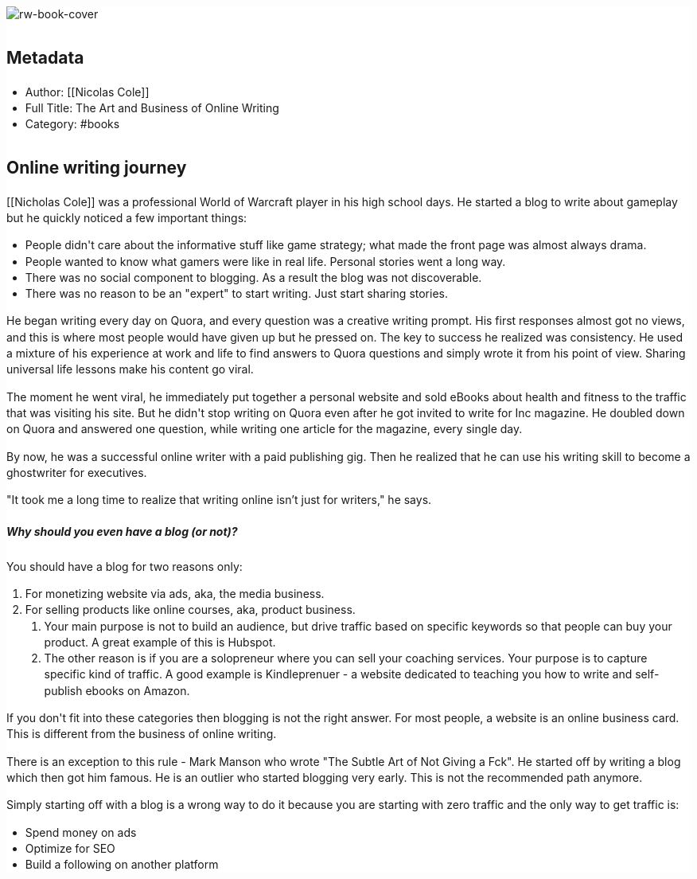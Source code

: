 
![rw-book-cover](https://readwise-assets.s3.amazonaws.com/static/images/default-book-icon-8.18caceaece2b.png)

## Metadata
- Author: [[Nicolas Cole]]
- Full Title: The Art and Business of Online Writing
- Category: #books

## Online writing journey

[[Nicholas Cole]] was a professional World of Warcraft player in his high school days. He started a blog to write about gameplay but he quickly noticed a few important things:
- People didn't care about the informative stuff like game strategy; what made the front page was almost always drama.
- People wanted to know what gamers were like in real life. Personal stories went a long way.
- There was no social component to blogging. As a result the blog was not discoverable.
- There was no reason to be an "expert" to start writing. Just start sharing stories.

He began writing every day on Quora, and every question was a creative writing prompt. His first responses almost got no views, and this is where most people would have given up but he pressed on. The key to success he realized was consistency.
He used a mixture of his experience at work and life to find answers to Quora questions and simply wrote it from his point of view. Sharing universal life lessons make his content go viral.

The moment he went viral, he immediately put together a personal website and sold eBooks about health and fitness to the traffic that was visiting his site. But he didn't stop writing on Quora even after he got invited to write for Inc magazine. He doubled down on Quora and answered one question, while writing one article for the magazine, every single day.

By now, he was a successful online writer with a paid publishing gig. Then he realized that he can use his writing skill to become a ghostwriter for executives.

"It took me a long time to realize that writing online isn’t just for writers," he says.

##### Why should you even have a blog (or not)?

You should have a blog for two reasons only:
1. For monetizing website via ads, aka, the media business.
2. For selling products like online courses, aka, product business.
	1. Your main purpose is not to build an audience, but drive traffic based on specific keywords so that people can buy your product. A great example of this is Hubspot.
	2. The other reason is if you are a solopreneur where you can sell your coaching services. Your purpose is to capture specific kind of traffic. A good example is Kindleprenuer - a website dedicated to teaching you how to write and self-publish ebooks on Amazon.

If you don't fit into these categories then blogging is not the right answer. For most people, a website is an online business card. This is different from the business of online writing.

There is an exception to this rule - Mark Manson who wrote "The Subtle Art of Not Giving a Fck". He started off by writing a blog which then got him famous. He is an outlier who started blogging very early. This is not the recommended path anymore.

Simply starting off with a blog is a wrong way to do it because you are starting with zero traffic and the only way to get traffic is:
- Spend money on ads
- Optimize for SEO
- Build a following on another platform
